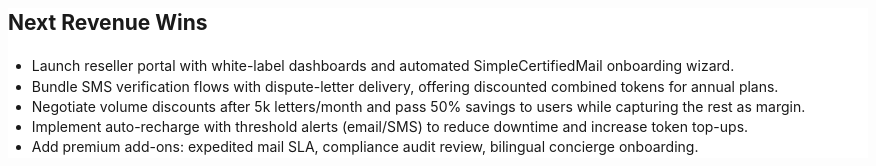 ## Next Revenue Wins
- Launch reseller portal with white-label dashboards and automated SimpleCertifiedMail onboarding wizard.
- Bundle SMS verification flows with dispute-letter delivery, offering discounted combined tokens for annual plans.
- Negotiate volume discounts after 5k letters/month and pass 50% savings to users while capturing the rest as margin.
- Implement auto-recharge with threshold alerts (email/SMS) to reduce downtime and increase token top-ups.
- Add premium add-ons: expedited mail SLA, compliance audit review, bilingual concierge onboarding.
